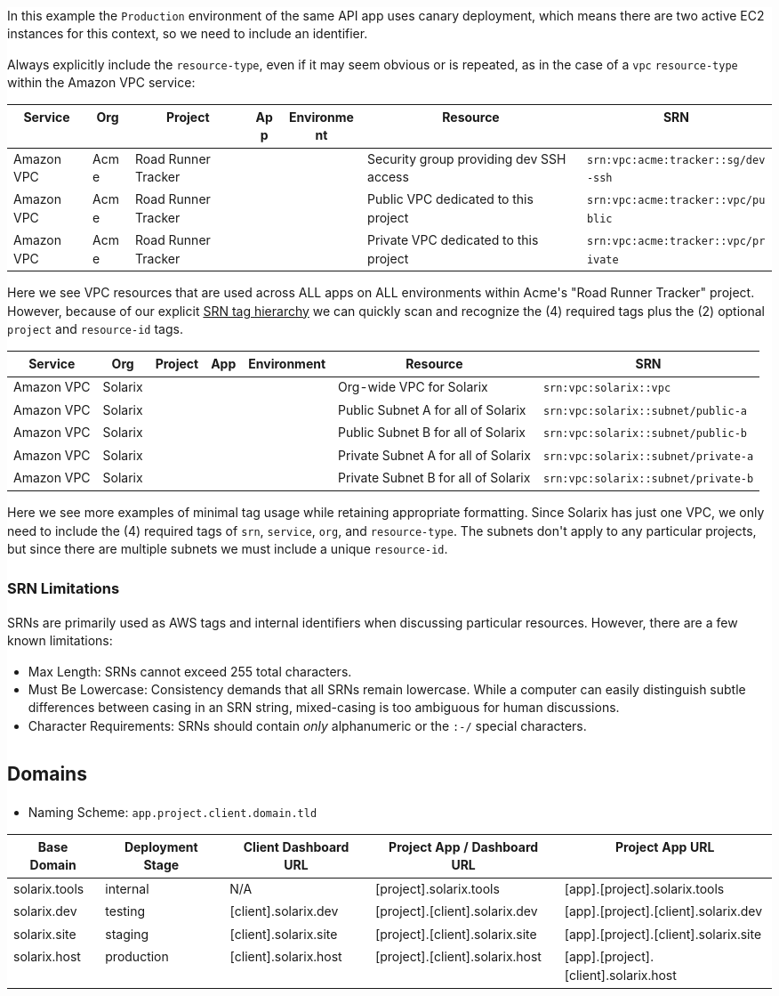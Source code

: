 In this example the `Production` environment of the same API app uses canary deployment, which means there are two active EC2 instances for this context, so we need to include an identifier.

Always explicitly include the `resource-type`, even if it may seem obvious or is repeated, as in the case of a `vpc` `resource-type` within the Amazon VPC service:

| Service    | Org  | Project             | App | Environment | Resource                                | SRN                                 |
| ---------- | ---- | ------------------- | --- | ----------- | --------------------------------------- | ----------------------------------- |
| Amazon VPC | Acme | Road Runner Tracker |     |             | Security group providing dev SSH access | `srn:vpc:acme:tracker::sg/dev-ssh`  |
| Amazon VPC | Acme | Road Runner Tracker |     |             | Public VPC dedicated to this project    | `srn:vpc:acme:tracker::vpc/public`  |
| Amazon VPC | Acme | Road Runner Tracker |     |             | Private VPC dedicated to this project   | `srn:vpc:acme:tracker::vpc/private` |

Here we see VPC resources that are used across ALL apps on ALL environments within Acme's "Road Runner Tracker" project. However, because of our explicit [SRN tag hierarchy](#srn-tag-hierarchy) we can quickly scan and recognize the (4) required tags plus the (2) optional `project` and `resource-id` tags.

| Service    | Org     | Project | App | Environment | Resource                            | SRN                                 |
| ---------- | ------- | ------- | --- | ----------- | ----------------------------------- | ----------------------------------- |
| Amazon VPC | Solarix |         |     |             | Org-wide VPC for Solarix            | `srn:vpc:solarix::vpc`              |
| Amazon VPC | Solarix |         |     |             | Public Subnet A for all of Solarix  | `srn:vpc:solarix::subnet/public-a`  |
| Amazon VPC | Solarix |         |     |             | Public Subnet B for all of Solarix  | `srn:vpc:solarix::subnet/public-b`  |
| Amazon VPC | Solarix |         |     |             | Private Subnet A for all of Solarix | `srn:vpc:solarix::subnet/private-a` |
| Amazon VPC | Solarix |         |     |             | Private Subnet B for all of Solarix | `srn:vpc:solarix::subnet/private-b` |

Here we see more examples of minimal tag usage while retaining appropriate formatting. Since Solarix has just one VPC, we only need to include the (4) required tags of `srn`, `service`, `org`, and `resource-type`. The subnets don't apply to any particular projects, but since there are multiple subnets we must include a unique `resource-id`.

### SRN Limitations

SRNs are primarily used as AWS tags and internal identifiers when discussing particular resources. However, there are a few known limitations:

- Max Length: SRNs cannot exceed 255 total characters.
- Must Be Lowercase: Consistency demands that all SRNs remain lowercase. While a computer can easily distinguish subtle differences between casing in an SRN string, mixed-casing is too ambiguous for human discussions.
- Character Requirements: SRNs should contain _only_ alphanumeric or the `:-/` special characters.

## Domains

- Naming Scheme: `app.project.client.domain.tld`

| Base Domain   | Deployment Stage | Client Dashboard URL  | Project App / Dashboard URL     | Project App URL                       |
| ------------- | ---------------- | --------------------- | ------------------------------- | ------------------------------------- |
| solarix.tools | internal         | N/A                   | [project].solarix.tools         | [app].[project].solarix.tools         |
| solarix.dev   | testing          | [client].solarix.dev  | [project].[client].solarix.dev  | [app].[project].[client].solarix.dev  |
| solarix.site  | staging          | [client].solarix.site | [project].[client].solarix.site | [app].[project].[client].solarix.site |
| solarix.host  | production       | [client].solarix.host | [project].[client].solarix.host | [app].[project].[client].solarix.host |
